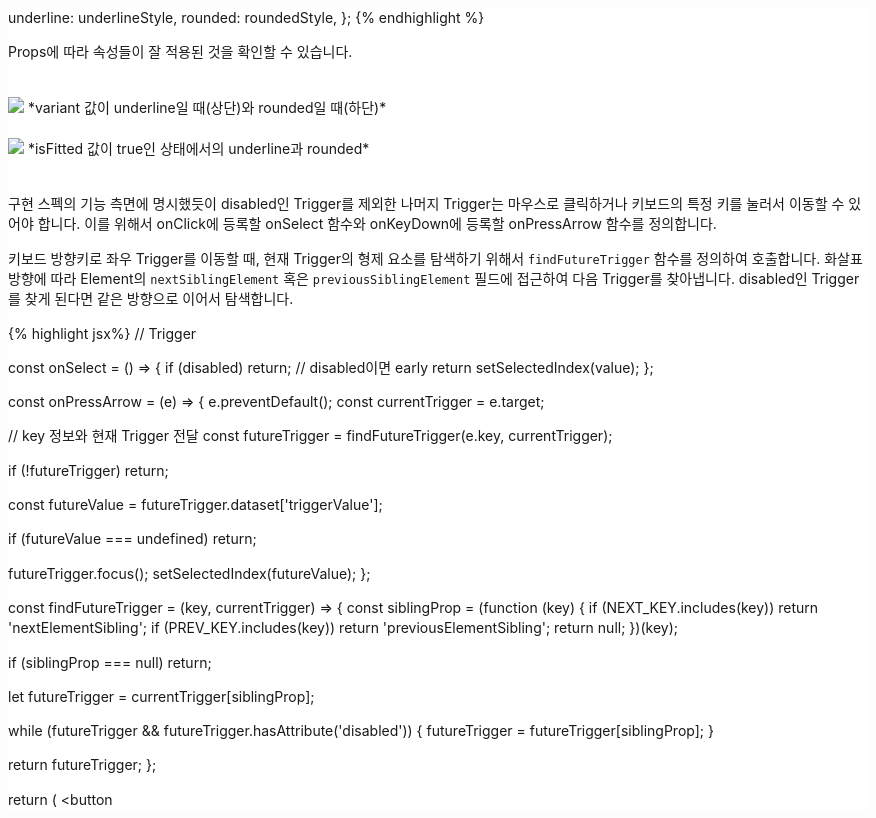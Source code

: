   underline: underlineStyle,
  rounded: roundedStyle,
};
{% endhighlight %} 

Props에 따라 속성들이 잘 적용된 것을 확인할 수 있습니다. 

<br />
<img src="https://user-images.githubusercontent.com/31645195/227699903-a190ff72-6163-4204-aa9d-8b407ade3ce5.png">
*variant 값이 underline일 때(상단)와 rounded일 때(하단)*
<br />

<br />
<img src="https://user-images.githubusercontent.com/31645195/227699914-568aa00f-7b2c-4caa-b64b-b81c21b0a20d.png">
*isFitted 값이 true인 상태에서의 underline과 rounded*
<br />

<br />

구현 스펙의 기능 측면에 명시했듯이 disabled인 Trigger를 제외한 나머지 Trigger는 마우스로 클릭하거나 키보드의 특정 키를 눌러서 이동할 수 있어야 합니다. 이를 위해서 onClick에 등록할 onSelect 함수와 onKeyDown에 등록할 onPressArrow 함수를 정의합니다. 

키보드 방향키로 좌우 Trigger를 이동할 때, 현재 Trigger의 형제 요소를 탐색하기 위해서 `findFutureTrigger` 함수를 정의하여 호출합니다. 화살표 방향에 따라 Element의 `nextSiblingElement` 혹은 `previousSiblingElement` 필드에 접근하여 다음 Trigger를 찾아냅니다. disabled인 Trigger를 찾게 된다면 같은 방향으로 이어서 탐색합니다.

{% highlight jsx%}
// Trigger

const onSelect = () => {
  if (disabled) return; // disabled이면 early return
  setSelectedIndex(value); 
};

const onPressArrow = (e) => {
  e.preventDefault();
  const currentTrigger = e.target;

  // key 정보와 현재 Trigger 전달
  const futureTrigger = findFutureTrigger(e.key, currentTrigger); 

  if (!futureTrigger) return;

  const futureValue = futureTrigger.dataset['triggerValue'];

  if (futureValue === undefined) return;

  futureTrigger.focus();
  setSelectedIndex(futureValue);
};

const findFutureTrigger = (key, currentTrigger) => {
  const siblingProp = (function (key) {
    if (NEXT_KEY.includes(key)) return 'nextElementSibling';
    if (PREV_KEY.includes(key)) return 'previousElementSibling';
    return null;
  })(key);

  if (siblingProp === null) return;

  let futureTrigger = currentTrigger[siblingProp];

  while (futureTrigger && futureTrigger.hasAttribute('disabled')) {
    futureTrigger = futureTrigger[siblingProp];
  }

  return futureTrigger;
};

return (
  <button 